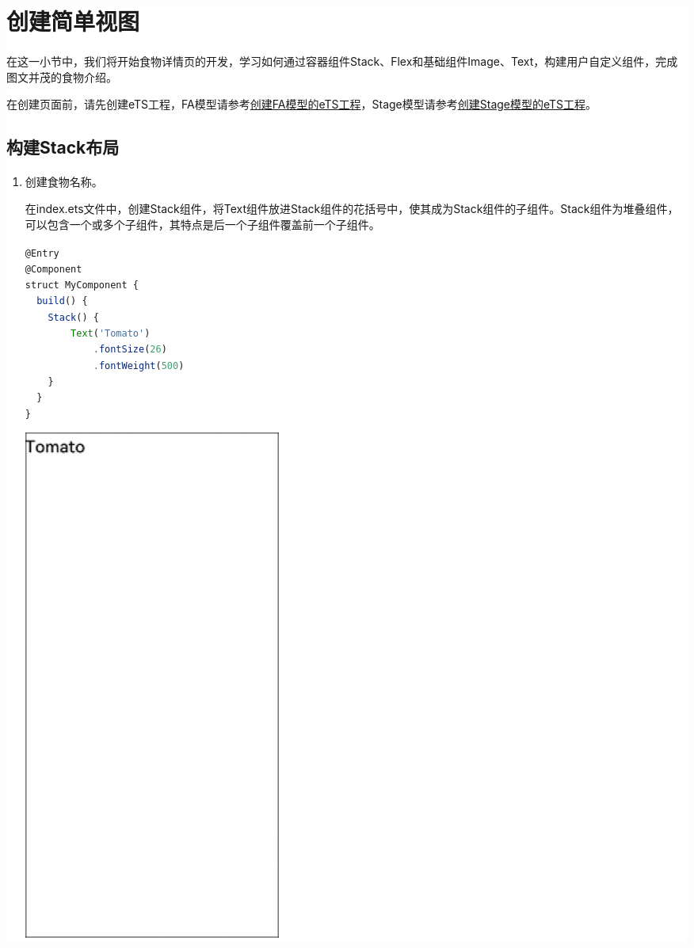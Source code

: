 # 创建简单视图

在这一小节中，我们将开始食物详情页的开发，学习如何通过容器组件Stack、Flex和基础组件Image、Text，构建用户自定义组件，完成图文并茂的食物介绍。

在创建页面前，请先创建eTS工程，FA模型请参考[创建FA模型的eTS工程](../quick-start/start-with-ets-stage.md#创建ets工程)，Stage模型请参考[创建Stage模型的eTS工程](..//quick-start/start-with-ets-fa.md#创建ets工程)。


## 构建Stack布局

1. 创建食物名称。
   
   在index.ets文件中，创建Stack组件，将Text组件放进Stack组件的花括号中，使其成为Stack组件的子组件。Stack组件为堆叠组件，可以包含一个或多个子组件，其特点是后一个子组件覆盖前一个子组件。
   
   ```ts
   @Entry
   @Component
   struct MyComponent {
     build() {
       Stack() {
           Text('Tomato')
               .fontSize(26)
               .fontWeight(500)
       }
     }
   }
   ```

   ![zh-cn_image_0000001214128687](figures/zh-cn_image_0000001214128687.png)
   